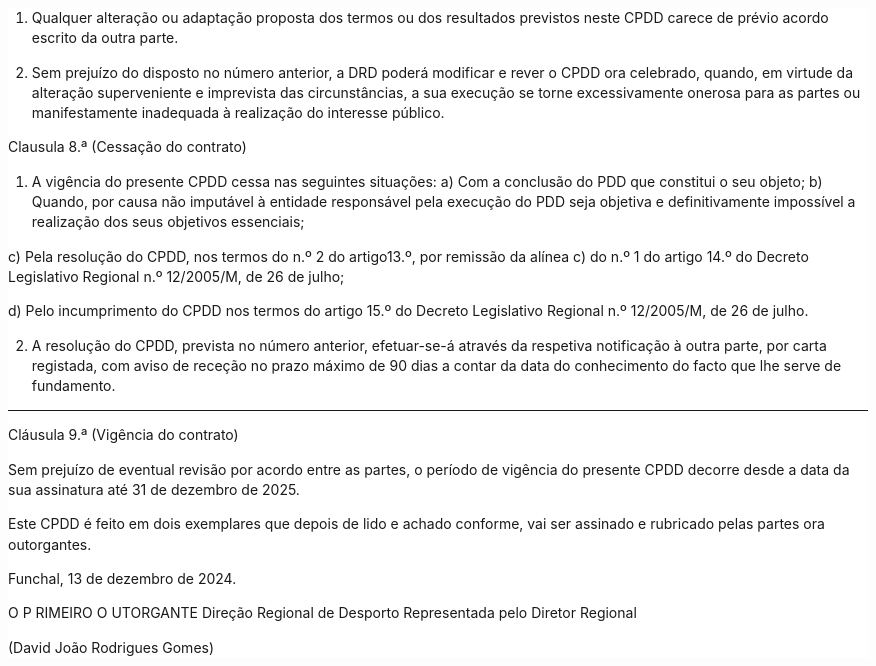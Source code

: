 1. Qualquer alteração ou adaptação proposta dos termos ou dos resultados previstos neste CPDD carece de prévio
acordo escrito da outra parte.

2. Sem prejuízo do disposto no número anterior, a DRD poderá modificar e rever o CPDD ora celebrado, quando, em
virtude da alteração superveniente e imprevista das circunstâncias, a sua execução se torne excessivamente onerosa para as
partes ou manifestamente inadequada à realização do interesse público.


Clausula 8.ª
(Cessação do contrato)

1. A vigência do presente CPDD cessa nas seguintes situações:
a) Com a conclusão do PDD que constitui o seu objeto;
b) Quando, por causa não imputável à entidade responsável pela execução do PDD seja objetiva e definitivamente
impossível a realização dos seus objetivos essenciais;

c) Pela resolução do CPDD, nos termos do n.º 2 do artigo13.º, por remissão da alínea c) do n.º 1 do artigo 14.º do
Decreto Legislativo Regional n.º 12/2005/M, de 26 de julho;

d) Pelo incumprimento do CPDD nos termos do artigo 15.º do Decreto Legislativo Regional n.º 12/2005/M, de 26 de
julho.

2. A resolução do CPDD, prevista no número anterior, efetuar-se-á através da respetiva notificação à outra parte, por
carta registada, com aviso de receção no prazo máximo de 90 dias a contar da data do conhecimento do facto que lhe serve de
fundamento.




---

Cláusula 9.ª
(Vigência do contrato)

Sem prejuízo de eventual revisão por acordo entre as partes, o período de vigência do presente CPDD decorre desde a data
da sua assinatura até 31 de dezembro de 2025.


Este CPDD é feito em dois exemplares que depois de lido e achado conforme, vai ser assinado e rubricado pelas partes ora
outorgantes.


Funchal, 13 de dezembro de 2024.


O P RIMEIRO O UTORGANTE
Direção Regional de Desporto
Representada pelo Diretor Regional

(David João Rodrigues Gomes)
